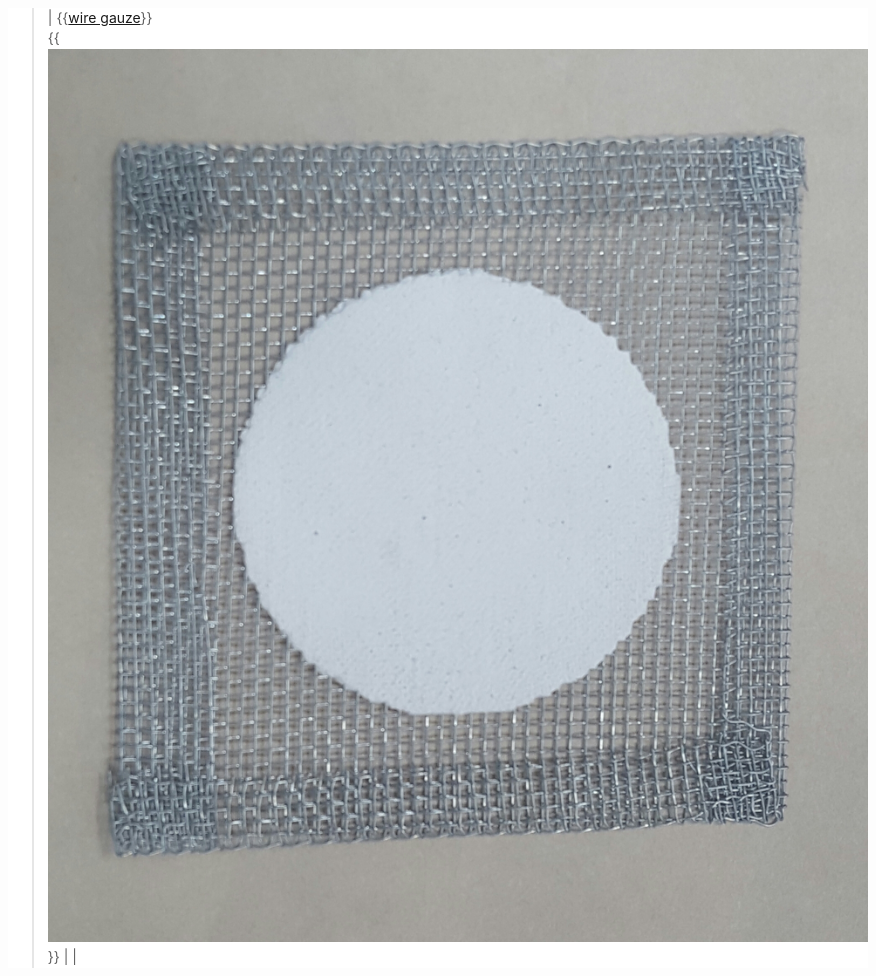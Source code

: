> | {{[wire gauze](wire%20gauze.md)}}<br/>{{![wire gauze](../attachments/12.5cm%20by%2012.5cm%20Wire%20Gauze.jpg)}} |  | 




